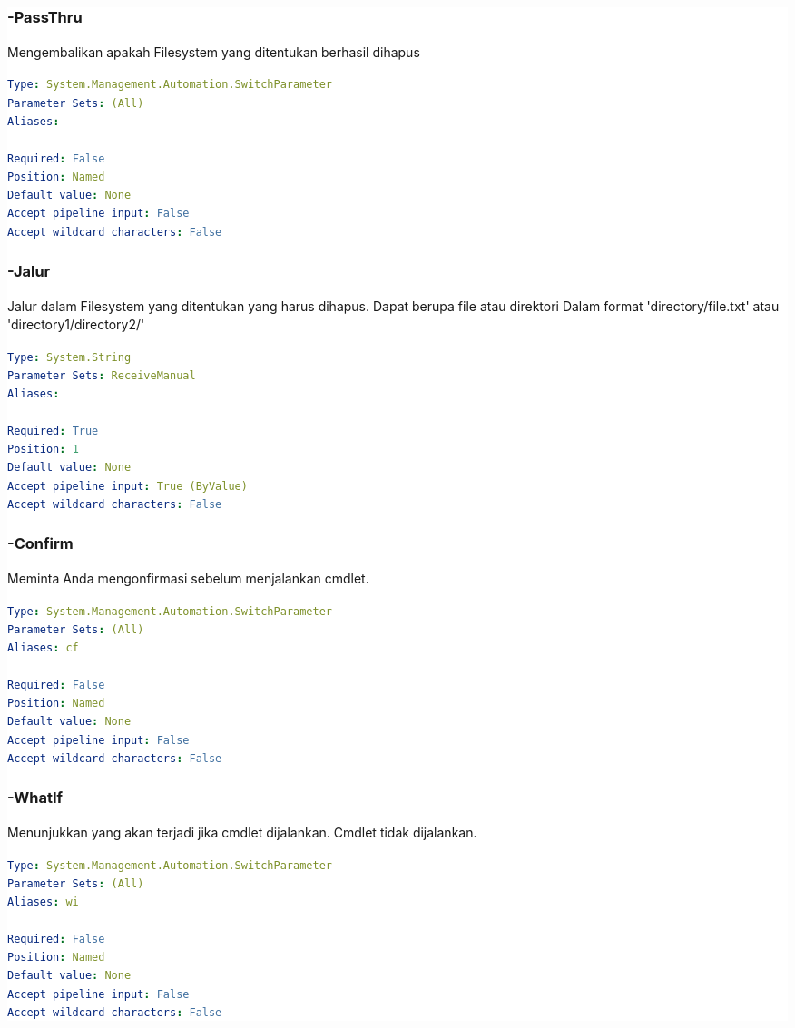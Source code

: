 ### -PassThru
Mengembalikan apakah Filesystem yang ditentukan berhasil dihapus

```yaml
Type: System.Management.Automation.SwitchParameter
Parameter Sets: (All)
Aliases:

Required: False
Position: Named
Default value: None
Accept pipeline input: False
Accept wildcard characters: False
```

### -Jalur
Jalur dalam Filesystem yang ditentukan yang harus dihapus.
Dapat berupa file atau direktori Dalam format 'directory/file.txt' atau 'directory1/directory2/'

```yaml
Type: System.String
Parameter Sets: ReceiveManual
Aliases:

Required: True
Position: 1
Default value: None
Accept pipeline input: True (ByValue)
Accept wildcard characters: False
```

### -Confirm
Meminta Anda mengonfirmasi sebelum menjalankan cmdlet.

```yaml
Type: System.Management.Automation.SwitchParameter
Parameter Sets: (All)
Aliases: cf

Required: False
Position: Named
Default value: None
Accept pipeline input: False
Accept wildcard characters: False
```

### -WhatIf
Menunjukkan yang akan terjadi jika cmdlet dijalankan.
Cmdlet tidak dijalankan.

```yaml
Type: System.Management.Automation.SwitchParameter
Parameter Sets: (All)
Aliases: wi

Required: False
Position: Named
Default value: None
Accept pipeline input: False
Accept wildcard characters: False
```
